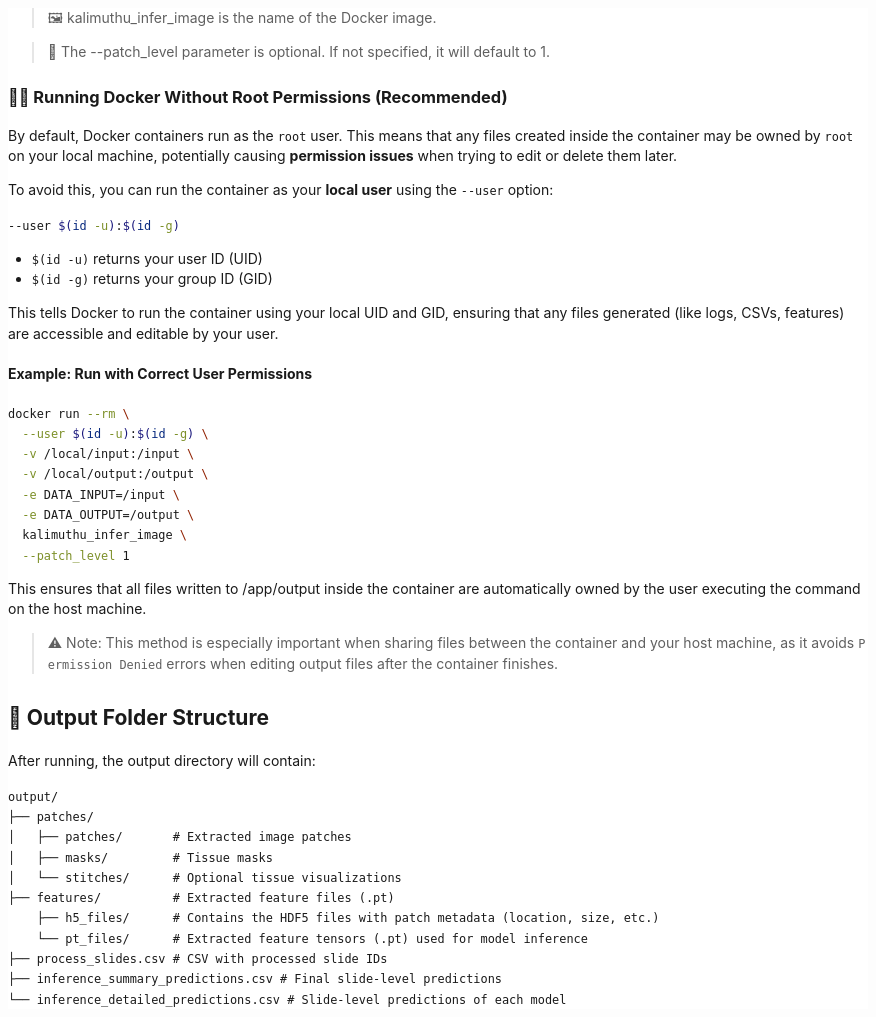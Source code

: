 > 🖼️ kalimuthu_infer_image is the name of the Docker image.

> 🔁 The --patch_level parameter is optional. If not specified, it will default to 1.


### 🧑‍💻 Running Docker Without Root Permissions (Recommended)

By default, Docker containers run as the `root` user. This means that any files created inside the container may be owned by `root` on your local machine, potentially causing **permission issues** when trying to edit or delete them later.

To avoid this, you can run the container as your **local user** using the `--user` option:

```bash
--user $(id -u):$(id -g)
```

- `$(id -u)` returns your user ID (UID)
- `$(id -g)` returns your group ID (GID)

This tells Docker to run the container using your local UID and GID, ensuring that any files generated (like logs, CSVs, features) are accessible and editable by your user.

#### Example: Run with Correct User Permissions

```bash
docker run --rm \
  --user $(id -u):$(id -g) \
  -v /local/input:/input \
  -v /local/output:/output \
  -e DATA_INPUT=/input \
  -e DATA_OUTPUT=/output \
  kalimuthu_infer_image \
  --patch_level 1
```

This ensures that all files written to /app/output inside the container are automatically owned by the user executing the command on the host machine.

> ⚠️ Note: This method is especially important when sharing files between the container and your host machine, as it avoids `Permission Denied` errors when editing output files after the container finishes.

## 📁 Output Folder Structure

After running, the output directory will contain:

```
output/
├── patches/
│   ├── patches/       # Extracted image patches
│   ├── masks/         # Tissue masks
│   └── stitches/      # Optional tissue visualizations
├── features/          # Extracted feature files (.pt)
    ├── h5_files/      # Contains the HDF5 files with patch metadata (location, size, etc.)
    └── pt_files/      # Extracted feature tensors (.pt) used for model inference
├── process_slides.csv # CSV with processed slide IDs
├── inference_summary_predictions.csv # Final slide-level predictions
└── inference_detailed_predictions.csv # Slide-level predictions of each model
```
